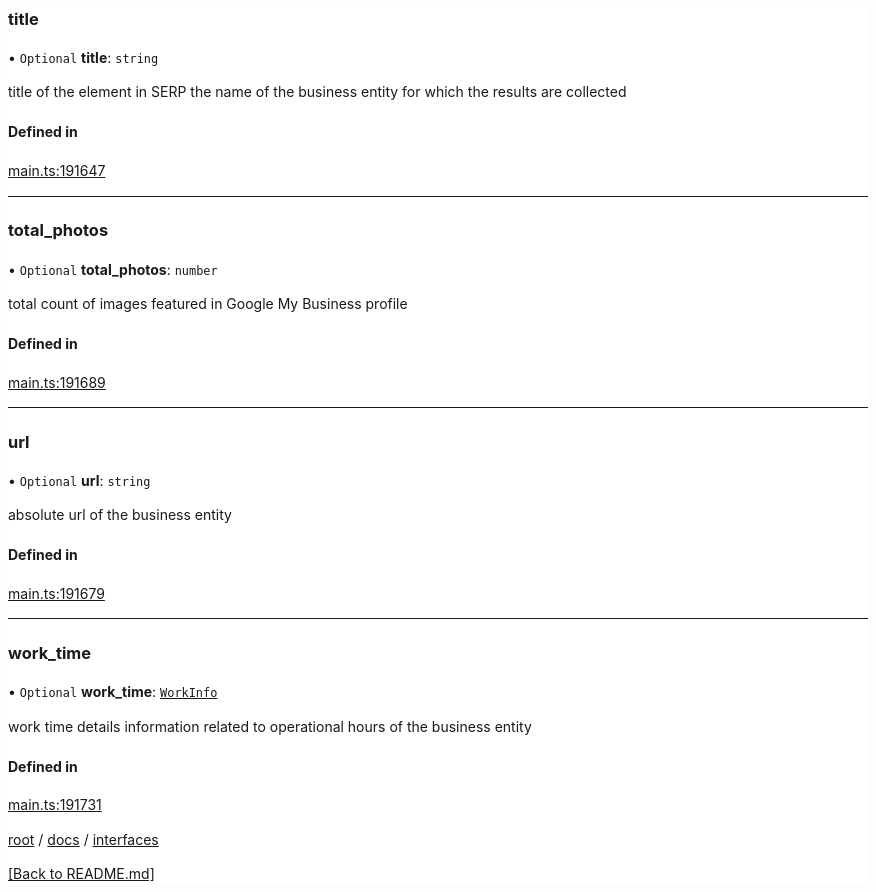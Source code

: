 
### title

• `Optional` **title**: `string`

title of the element in SERP
the name of the business entity for which the results are collected

#### Defined in

[main.ts:191647](https://github.com/dataforseo/TypeScriptClient/blob/7ca1aa4/main.ts#L191647)

___


### total\_photos

• `Optional` **total\_photos**: `number`

total count of images featured in Google My Business profile

#### Defined in

[main.ts:191689](https://github.com/dataforseo/TypeScriptClient/blob/7ca1aa4/main.ts#L191689)

___


### url

• `Optional` **url**: `string`

absolute url of the business entity

#### Defined in

[main.ts:191679](https://github.com/dataforseo/TypeScriptClient/blob/7ca1aa4/main.ts#L191679)

___


### work\_time

• `Optional` **work\_time**: [`WorkInfo`](../classes/WorkInfo.md)

work time details
information related to operational hours of the business entity

#### Defined in

[main.ts:191731](https://github.com/dataforseo/TypeScriptClient/blob/7ca1aa4/main.ts#L191731)

[root](./../../ "root") / [docs](./../ "docs") / [interfaces](./ "interfaces")

[[Back to README.md]](./../../README.md "[Back to README.md]")